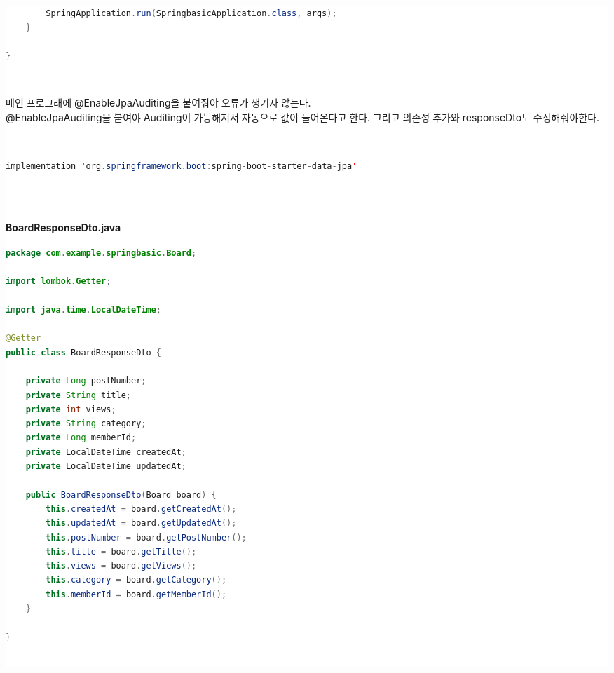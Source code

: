 ```java
		SpringApplication.run(SpringbasicApplication.class, args);
	}

}
```

<br>

메인 프로그래에 @EnableJpaAuditing을 붙여줘야 오류가 생기자 않는다.   
@EnableJpaAuditing을 붙여야 Auditing이 가능해져서 자동으로 값이 들어온다고 한다. 그리고 의존성 추가와 responseDto도 수정해줘야한다.

<br>

```java
implementation 'org.springframework.boot:spring-boot-starter-data-jpa'
```

<br>

<br>

**BoardResponseDto.java**

```java
package com.example.springbasic.Board;

import lombok.Getter;

import java.time.LocalDateTime;

@Getter
public class BoardResponseDto {

    private Long postNumber;
    private String title;
    private int views;
    private String category;
    private Long memberId;
    private LocalDateTime createdAt;
    private LocalDateTime updatedAt;

    public BoardResponseDto(Board board) {
        this.createdAt = board.getCreatedAt();
        this.updatedAt = board.getUpdatedAt();
        this.postNumber = board.getPostNumber();
        this.title = board.getTitle();
        this.views = board.getViews();
        this.category = board.getCategory();
        this.memberId = board.getMemberId();
    }

}
```

<br>
